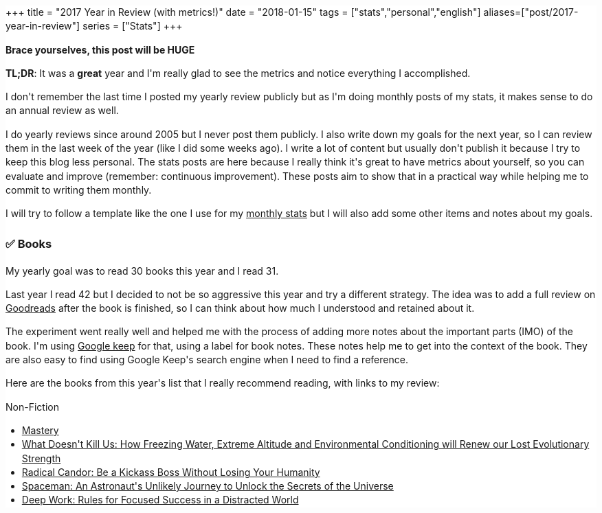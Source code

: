+++
title = "2017 Year in Review (with metrics!)"
date = "2018-01-15"
tags = ["stats","personal","english"]
aliases=["post/2017-year-in-review"]
series = ["Stats"]
+++

**Brace yourselves, this post will be HUGE**

**TL;DR**: It was a **great** year and I'm really glad to see the
metrics and notice everything I accomplished.

I don't remember the last time I posted my yearly review publicly but
as I'm doing monthly posts of my stats, it makes sense to do an annual
review as well.

I do yearly reviews since around 2005 but I never post them
publicly. I also write down my goals for the next year, so I can
review them in the last week of the year (like I did some weeks
ago). I write a lot of content but usually don't publish it because I
try to keep this blog less personal. The stats posts are here because
I really think it's great to have metrics about yourself, so you can
evaluate and improve (remember: continuous improvement). These posts
aim to show that in a practical way while helping me to commit to writing
them monthly.

I will try to follow a template like the one I use for
my [monthly stats](/tags/stats) but I will also add some other items
and notes about my goals.


### ✅ Books

My yearly goal was to read 30 books this year and I read 31.

Last year I read 42 but I decided to not be so aggressive this year
and try a different strategy. The idea was to add a full review
on [Goodreads](https://goodreads.com) after the book is finished, so I
can think about how much I understood and retained about it.

The experiment went really well and helped me with the process of
adding more notes about the important parts (IMO) of the book. I'm
using [Google keep](https://keep.google.com) for that, using a label
for book notes. These notes help me to get into the context of the
book. They are also easy to find using Google Keep's search engine
when I need to find a reference.

Here are the books from this year's list that I really recommend
reading, with links to my review:

Non-Fiction

* [Mastery](https://www.goodreads.com/review/show/1642811841)
* [What Doesn't Kill Us: How Freezing Water, Extreme Altitude and Environmental Conditioning will Renew our Lost Evolutionary Strength](https://www.goodreads.com/review/show/2055058923)
* [Radical Candor: Be a Kickass Boss Without Losing Your Humanity](https://www.goodreads.com/review/show/2055503546)
* [Spaceman: An Astronaut's Unlikely Journey to Unlock the Secrets of the Universe](https://www.goodreads.com/review/show/1968545292)
* [Deep Work: Rules for Focused Success in a Distracted World](https://www.goodreads.com/review/show/1601212243)
